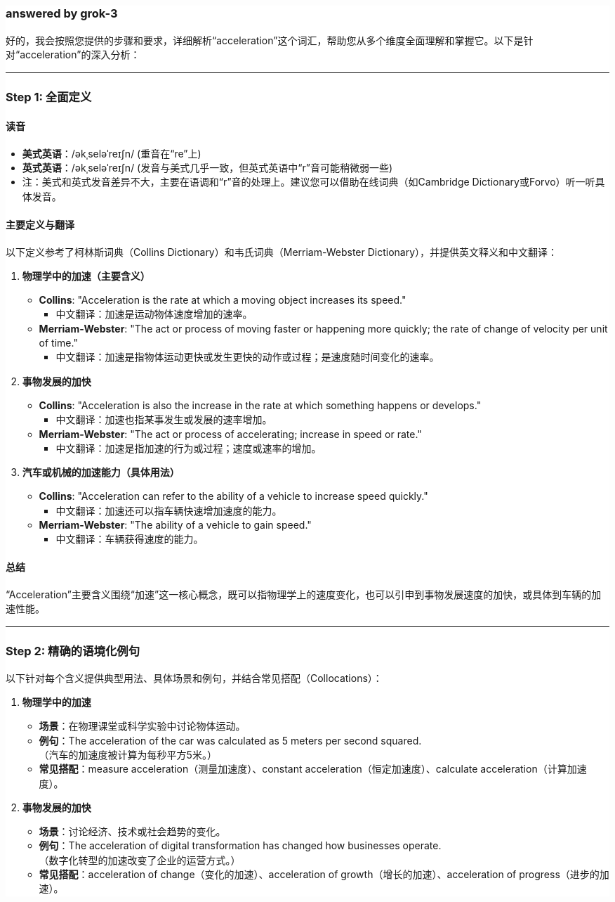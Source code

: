 ### answered by grok-3
好的，我会按照您提供的步骤和要求，详细解析“acceleration”这个词汇，帮助您从多个维度全面理解和掌握它。以下是针对“acceleration”的深入分析：

---

### **Step 1: 全面定义**

#### **读音**
- **美式英语**：/əkˌseləˈreɪʃn/ (重音在“re”上)
- **英式英语**：/əkˌseləˈreɪʃn/ (发音与美式几乎一致，但英式英语中“r”音可能稍微弱一些)
- 注：美式和英式发音差异不大，主要在语调和“r”音的处理上。建议您可以借助在线词典（如Cambridge Dictionary或Forvo）听一听具体发音。

#### **主要定义与翻译**
以下定义参考了柯林斯词典（Collins Dictionary）和韦氏词典（Merriam-Webster Dictionary），并提供英文释义和中文翻译：

1. **物理学中的加速（主要含义）**
   - **Collins**: "Acceleration is the rate at which a moving object increases its speed."
     - 中文翻译：加速是运动物体速度增加的速率。
   - **Merriam-Webster**: "The act or process of moving faster or happening more quickly; the rate of change of velocity per unit of time."
     - 中文翻译：加速是指物体运动更快或发生更快的动作或过程；是速度随时间变化的速率。

2. **事物发展的加快**
   - **Collins**: "Acceleration is also the increase in the rate at which something happens or develops."
     - 中文翻译：加速也指某事发生或发展的速率增加。
   - **Merriam-Webster**: "The act or process of accelerating; increase in speed or rate."
     - 中文翻译：加速是指加速的行为或过程；速度或速率的增加。

3. **汽车或机械的加速能力（具体用法）**
   - **Collins**: "Acceleration can refer to the ability of a vehicle to increase speed quickly."
     - 中文翻译：加速还可以指车辆快速增加速度的能力。
   - **Merriam-Webster**: "The ability of a vehicle to gain speed."
     - 中文翻译：车辆获得速度的能力。

#### **总结**
“Acceleration”主要含义围绕“加速”这一核心概念，既可以指物理学上的速度变化，也可以引申到事物发展速度的加快，或具体到车辆的加速性能。

---

### **Step 2: 精确的语境化例句**

以下针对每个含义提供典型用法、具体场景和例句，并结合常见搭配（Collocations）：

1. **物理学中的加速**
   - **场景**：在物理课堂或科学实验中讨论物体运动。
   - **例句**：The acceleration of the car was calculated as 5 meters per second squared.  
     （汽车的加速度被计算为每秒平方5米。）
   - **常见搭配**：measure acceleration（测量加速度）、constant acceleration（恒定加速度）、calculate acceleration（计算加速度）。

2. **事物发展的加快**
   - **场景**：讨论经济、技术或社会趋势的变化。
   - **例句**：The acceleration of digital transformation has changed how businesses operate.  
     （数字化转型的加速改变了企业的运营方式。）
   - **常见搭配**：acceleration of change（变化的加速）、acceleration of growth（增长的加速）、acceleration of progress（进步的加速）。
